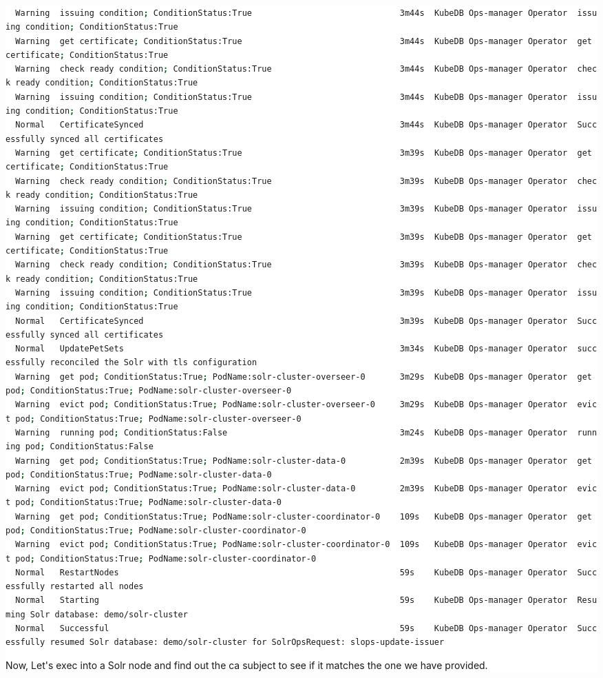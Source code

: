 ```bash
  Warning  issuing condition; ConditionStatus:True                              3m44s  KubeDB Ops-manager Operator  issuing condition; ConditionStatus:True
  Warning  get certificate; ConditionStatus:True                                3m44s  KubeDB Ops-manager Operator  get certificate; ConditionStatus:True
  Warning  check ready condition; ConditionStatus:True                          3m44s  KubeDB Ops-manager Operator  check ready condition; ConditionStatus:True
  Warning  issuing condition; ConditionStatus:True                              3m44s  KubeDB Ops-manager Operator  issuing condition; ConditionStatus:True
  Normal   CertificateSynced                                                    3m44s  KubeDB Ops-manager Operator  Successfully synced all certificates
  Warning  get certificate; ConditionStatus:True                                3m39s  KubeDB Ops-manager Operator  get certificate; ConditionStatus:True
  Warning  check ready condition; ConditionStatus:True                          3m39s  KubeDB Ops-manager Operator  check ready condition; ConditionStatus:True
  Warning  issuing condition; ConditionStatus:True                              3m39s  KubeDB Ops-manager Operator  issuing condition; ConditionStatus:True
  Warning  get certificate; ConditionStatus:True                                3m39s  KubeDB Ops-manager Operator  get certificate; ConditionStatus:True
  Warning  check ready condition; ConditionStatus:True                          3m39s  KubeDB Ops-manager Operator  check ready condition; ConditionStatus:True
  Warning  issuing condition; ConditionStatus:True                              3m39s  KubeDB Ops-manager Operator  issuing condition; ConditionStatus:True
  Normal   CertificateSynced                                                    3m39s  KubeDB Ops-manager Operator  Successfully synced all certificates
  Normal   UpdatePetSets                                                        3m34s  KubeDB Ops-manager Operator  successfully reconciled the Solr with tls configuration
  Warning  get pod; ConditionStatus:True; PodName:solr-cluster-overseer-0       3m29s  KubeDB Ops-manager Operator  get pod; ConditionStatus:True; PodName:solr-cluster-overseer-0
  Warning  evict pod; ConditionStatus:True; PodName:solr-cluster-overseer-0     3m29s  KubeDB Ops-manager Operator  evict pod; ConditionStatus:True; PodName:solr-cluster-overseer-0
  Warning  running pod; ConditionStatus:False                                   3m24s  KubeDB Ops-manager Operator  running pod; ConditionStatus:False
  Warning  get pod; ConditionStatus:True; PodName:solr-cluster-data-0           2m39s  KubeDB Ops-manager Operator  get pod; ConditionStatus:True; PodName:solr-cluster-data-0
  Warning  evict pod; ConditionStatus:True; PodName:solr-cluster-data-0         2m39s  KubeDB Ops-manager Operator  evict pod; ConditionStatus:True; PodName:solr-cluster-data-0
  Warning  get pod; ConditionStatus:True; PodName:solr-cluster-coordinator-0    109s   KubeDB Ops-manager Operator  get pod; ConditionStatus:True; PodName:solr-cluster-coordinator-0
  Warning  evict pod; ConditionStatus:True; PodName:solr-cluster-coordinator-0  109s   KubeDB Ops-manager Operator  evict pod; ConditionStatus:True; PodName:solr-cluster-coordinator-0
  Normal   RestartNodes                                                         59s    KubeDB Ops-manager Operator  Successfully restarted all nodes
  Normal   Starting                                                             59s    KubeDB Ops-manager Operator  Resuming Solr database: demo/solr-cluster
  Normal   Successful                                                           59s    KubeDB Ops-manager Operator  Successfully resumed Solr database: demo/solr-cluster for SolrOpsRequest: slops-update-issuer
```

Now, Let's exec into a Solr node and find out the ca subject to see if it matches the one we have provided.
